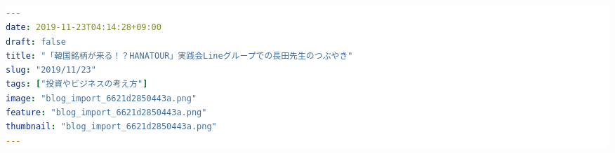 ```yaml
---
date: 2019-11-23T04:14:28+09:00
draft: false
title: "「韓国銘柄が来る！？HANATOUR」実践会Lineグループでの長田先生のつぶやき"
slug: "2019/11/23"
tags: ["投資やビジネスの考え方"]
image: "blog_import_6621d2850443a.png"
feature: "blog_import_6621d2850443a.png"
thumbnail: "blog_import_6621d2850443a.png"
---
```
